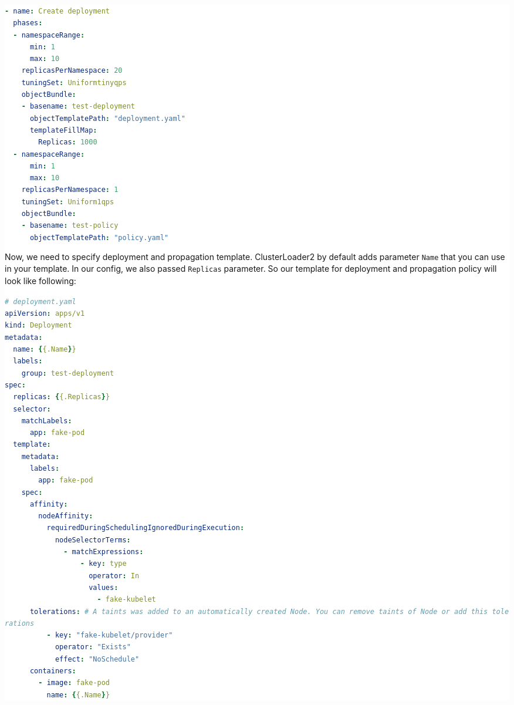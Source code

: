 ```yaml
- name: Create deployment 
  phases:
  - namespaceRange:
      min: 1
      max: 10
    replicasPerNamespace: 20
    tuningSet: Uniformtinyqps
    objectBundle:
    - basename: test-deployment
      objectTemplatePath: "deployment.yaml"
      templateFillMap:
        Replicas: 1000
  - namespaceRange:
      min: 1
      max: 10
    replicasPerNamespace: 1
    tuningSet: Uniform1qps
    objectBundle:
    - basename: test-policy
      objectTemplatePath: "policy.yaml"
```

Now, we need to specify deployment and propagation template. ClusterLoader2 by default
adds parameter `Name` that you can use in your template. In our config, we also passed
`Replicas` parameter. So our template for deployment and propagation policy will look
like following:

```yaml
# deployment.yaml
apiVersion: apps/v1
kind: Deployment
metadata:
  name: {{.Name}}
  labels:
    group: test-deployment
spec:
  replicas: {{.Replicas}}
  selector:
    matchLabels:
      app: fake-pod
  template:
    metadata:
      labels:
        app: fake-pod
    spec:
      affinity:
        nodeAffinity:
          requiredDuringSchedulingIgnoredDuringExecution:
            nodeSelectorTerms:
              - matchExpressions:
                  - key: type
                    operator: In
                    values:
                      - fake-kubelet
      tolerations: # A taints was added to an automatically created Node. You can remove taints of Node or add this tolerations
          - key: "fake-kubelet/provider"
            operator: "Exists"
            effect: "NoSchedule"
      containers:
        - image: fake-pod
          name: {{.Name}}
```
